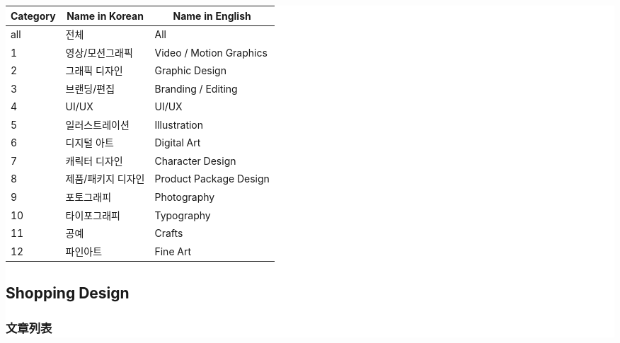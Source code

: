 | Category | Name in Korean     | Name in English         |
  | -------- | ------------------ | ----------------------- |
  | all      | 전체               | All                     |
  | 1        | 영상/모션그래픽    | Video / Motion Graphics |
  | 2        | 그래픽 디자인      | Graphic Design          |
  | 3        | 브랜딩/편집        | Branding / Editing      |
  | 4        | UI/UX              | UI/UX                   |
  | 5        | 일러스트레이션     | Illustration            |
  | 6        | 디지털 아트        | Digital Art             |
  | 7        | 캐릭터 디자인      | Character Design        |
  | 8        | 제품/패키지 디자인 | Product Package Design  |
  | 9        | 포토그래피         | Photography             |
  | 10       | 타이포그래피       | Typography              |
  | 11       | 공예               | Crafts                  |
  | 12       | 파인아트           | Fine Art                |

## Shopping Design <Site url="www.shoppingdesign.com.tw"/>

### 文章列表 <Site url="www.shoppingdesign.com.tw/post" size="sm" />

<Route namespace="shoppingdesign" :data='{"path":"/posts","categories":["design"],"example":"/shoppingdesign/posts","parameters":{},"features":{"requireConfig":false,"requirePuppeteer":false,"antiCrawler":false,"supportBT":false,"supportPodcast":false,"supportScihub":false},"radar":[{"source":["www.shoppingdesign.com.tw/post"]}],"name":"文章列表","maintainers":["miles170"],"url":"www.shoppingdesign.com.tw/post","location":"posts.ts"}' :test='{"code":1,"message":"AssertionError: expected 503 to be 200 // Object.is equality\n    at /home/runner/work/RSSHub/RSSHub/lib/routes.test.ts:79:41\n    at processTicksAndRejections (node:internal/process/task_queues:105:5)\n    at runTest (file:///home/runner/work/RSSHub/RSSHub/node_modules/.pnpm/@vitest+runner@2.0.5/node_modules/@vitest/runner/dist/index.js:960:11)\n    at async Promise.all (index 1672)\n    at runSuite (file:///home/runner/work/RSSHub/RSSHub/node_modules/.pnpm/@vitest+runner@2.0.5/node_modules/@vitest/runner/dist/index.js:1102:13)\n    at runSuite (file:///home/runner/work/RSSHub/RSSHub/node_modules/.pnpm/@vitest+runner@2.0.5/node_modules/@vitest/runner/dist/index.js:1116:15)\n    at runFiles (file:///home/runner/work/RSSHub/RSSHub/node_modules/.pnpm/@vitest+runner@2.0.5/node_modules/@vitest/runner/dist/index.js:1173:5)\n    at startTests (file:///home/runner/work/RSSHub/RSSHub/node_modules/.pnpm/@vitest+runner@2.0.5/node_modules/@vitest/runner/dist/index.js:1182:3)\n    at file:///home/runner/work/RSSHub/RSSHub/node_modules/.pnpm/vitest@2.0.5_@types+node@22.12.0_jsdom@26.0.0_bufferutil@4.0.8_utf-8-validate@5.0.10_/node_modules/vitest/dist/chunks/runBaseTests.CyvqmuC9.js:130:11\n    at withEnv (file:///home/runner/work/RSSHub/RSSHub/node_modules/.pnpm/vitest@2.0.5_@types+node@22.12.0_jsdom@26.0.0_bufferutil@4.0.8_utf-8-validate@5.0.10_/node_modules/vitest/dist/chunks/runBaseTests.CyvqmuC9.js:94:5)\n    at run (file:///home/runner/work/RSSHub/RSSHub/node_modules/.pnpm/vitest@2.0.5_@types+node@22.12.0_jsdom@26.0.0_bufferutil@4.0.8_utf-8-validate@5.0.10_/node_modules/vitest/dist/chunks/runBaseTests.CyvqmuC9.js:116:3)\n    at runBaseTests (file:///home/runner/work/RSSHub/RSSHub/node_modules/.pnpm/vitest@2.0.5_@types+node@22.12.0_jsdom@26.0.0_bufferutil@4.0.8_utf-8-validate@5.0.10_/node_modules/vitest/dist/chunks/base.CC5R_kgU.js:31:3)\n    at ForksBaseWorker.executeTests (file:///home/runner/work/RSSHub/RSSHub/node_modules/.pnpm/vitest@2.0.5_@types+node@22.12.0_jsdom@26.0.0_bufferutil@4.0.8_utf-8-validate@5.0.10_/node_modules/vitest/dist/workers/forks.js:25:7)\n    at execute (file:///home/runner/work/RSSHub/RSSHub/node_modules/.pnpm/vitest@2.0.5_@types+node@22.12.0_jsdom@26.0.0_bufferutil@4.0.8_utf-8-validate@5.0.10_/node_modules/vitest/dist/worker.js:115:5)\n    at onMessage (file:///home/runner/work/RSSHub/RSSHub/node_modules/.pnpm/tinypool@1.0.1/node_modules/tinypool/dist/entry/process.js:55:20)"}' />
